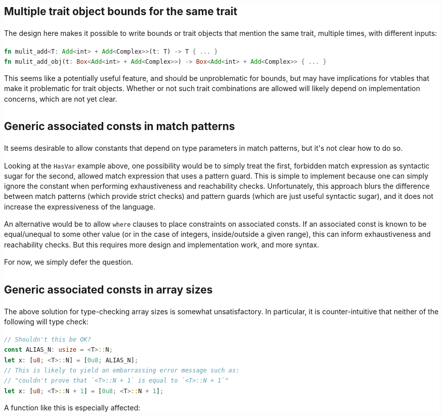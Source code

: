 ## Multiple trait object bounds for the same trait

The design here makes it possible to write bounds or trait objects that mention
the same trait, multiple times, with different inputs:

```rust
fn mulit_add<T: Add<int> + Add<Complex>>(t: T) -> T { ... }
fn mulit_add_obj(t: Box<Add<int> + Add<Complex>>) -> Box<Add<int> + Add<Complex>> { ... }
```

This seems like a potentially useful feature, and should be unproblematic for
bounds, but may have implications for vtables that make it problematic for trait
objects. Whether or not such trait combinations are allowed will likely depend
on implementation concerns, which are not yet clear.

## Generic associated consts in match patterns

It seems desirable to allow constants that depend on type parameters in match
patterns, but it's not clear how to do so.

Looking at the `HasVar` example above, one possibility would be to simply treat
the first, forbidden match expression as syntactic sugar for the second, allowed
match expression that uses a pattern guard. This is simple to implement because
one can simply ignore the constant when performing exhaustiveness and
reachability checks. Unfortunately, this approach blurs the difference between
match patterns (which provide strict checks) and pattern guards (which are just
useful syntactic sugar), and it does not increase the expressiveness of the
language.

An alternative would be to allow `where` clauses to place constraints on
associated consts. If an associated const is known to be equal/unequal to some
other value (or in the case of integers, inside/outside a given range), this can
inform exhaustiveness and reachability checks. But this requires more design and
implementation work, and more syntax.

For now, we simply defer the question.

## Generic associated consts in array sizes

The above solution for type-checking array sizes is somewhat unsatisfactory. In
particular, it is counter-intuitive that neither of the following will type
check:

```rust
// Shouldn't this be OK?
const ALIAS_N: usize = <T>::N;
let x: [u8; <T>::N] = [0u8; ALIAS_N];
// This is likely to yield an embarrassing error message such as:
// "couldn't prove that `<T>::N + 1` is equal to `<T>::N + 1`"
let x: [u8; <T>::N + 1] = [0u8; <T>::N + 1];
```

A function like this is especially affected:
